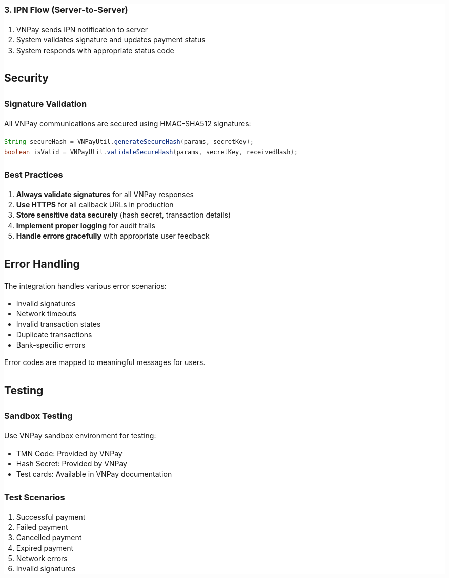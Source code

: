 ### 3. IPN Flow (Server-to-Server)

1. VNPay sends IPN notification to server
2. System validates signature and updates payment status
3. System responds with appropriate status code

## Security

### Signature Validation

All VNPay communications are secured using HMAC-SHA512 signatures:

```java
String secureHash = VNPayUtil.generateSecureHash(params, secretKey);
boolean isValid = VNPayUtil.validateSecureHash(params, secretKey, receivedHash);
```

### Best Practices

1. **Always validate signatures** for all VNPay responses
2. **Use HTTPS** for all callback URLs in production
3. **Store sensitive data securely** (hash secret, transaction details)
4. **Implement proper logging** for audit trails
5. **Handle errors gracefully** with appropriate user feedback

## Error Handling

The integration handles various error scenarios:

- Invalid signatures
- Network timeouts
- Invalid transaction states
- Duplicate transactions
- Bank-specific errors

Error codes are mapped to meaningful messages for users.

## Testing

### Sandbox Testing

Use VNPay sandbox environment for testing:
- TMN Code: Provided by VNPay
- Hash Secret: Provided by VNPay
- Test cards: Available in VNPay documentation

### Test Scenarios

1. Successful payment
2. Failed payment
3. Cancelled payment
4. Expired payment
5. Network errors
6. Invalid signatures
